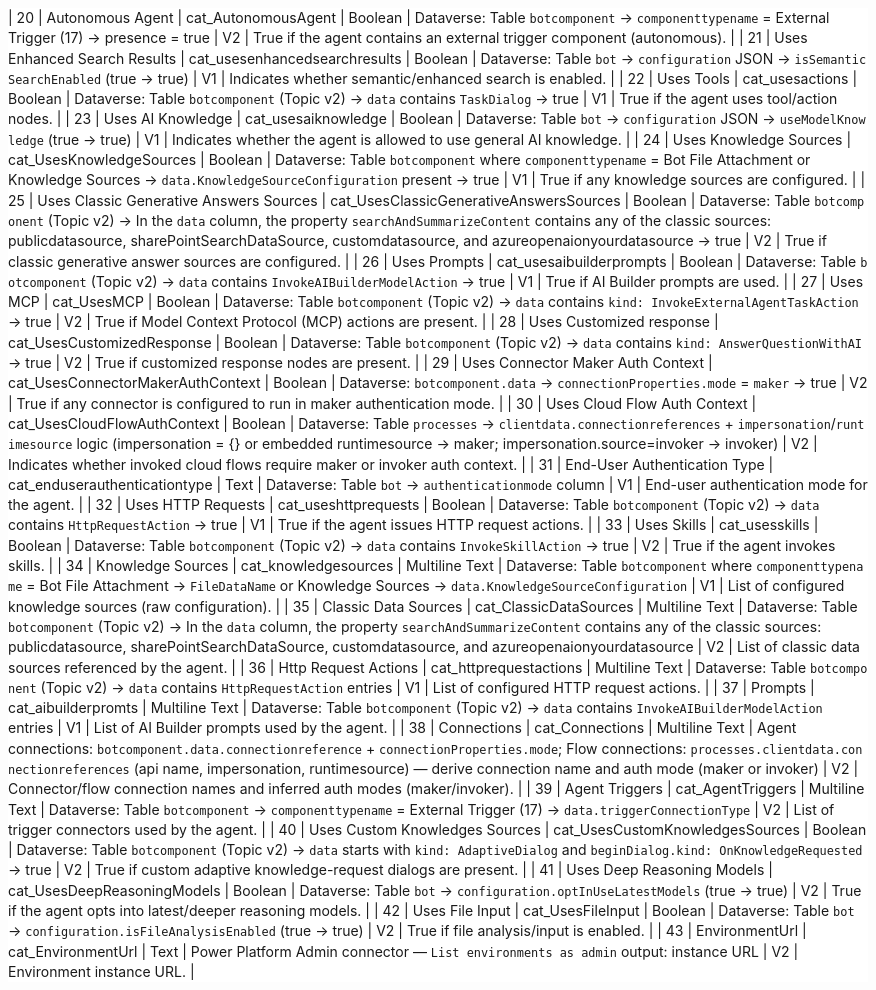| 20 | Autonomous Agent | cat_AutonomousAgent | Boolean | Dataverse: Table `botcomponent` → `componenttypename` = External Trigger (17) → presence = true | V2 | True if the agent contains an external trigger component (autonomous). |
| 21 | Uses Enhanced Search Results | cat_usesenhancedsearchresults | Boolean | Dataverse: Table `bot` → `configuration` JSON → `isSemanticSearchEnabled` (true → true) | V1 | Indicates whether semantic/enhanced search is enabled. |
| 22 | Uses Tools | cat_usesactions | Boolean | Dataverse: Table `botcomponent` (Topic v2) → `data` contains `TaskDialog` → true | V1 | True if the agent uses tool/action nodes. |
| 23 | Uses AI Knowledge | cat_usesaiknowledge | Boolean | Dataverse: Table `bot` → `configuration` JSON → `useModelKnowledge` (true → true) | V1 | Indicates whether the agent is allowed to use general AI knowledge. |
| 24 | Uses Knowledge Sources | cat_UsesKnowledgeSources | Boolean | Dataverse: Table `botcomponent` where `componenttypename` = Bot File Attachment or Knowledge Sources → `data.KnowledgeSourceConfiguration` present → true | V1 | True if any knowledge sources are configured. |
| 25 | Uses Classic Generative Answers Sources | cat_UsesClassicGenerativeAnswersSources | Boolean | Dataverse: Table `botcomponent` (Topic v2) → In the `data` column, the property `searchAndSummarizeContent` contains any of the classic sources: publicdatasource, sharePointSearchDataSource, customdatasource, and azureopenaionyourdatasource → true | V2 | True if classic generative answer sources are configured. |
| 26 | Uses Prompts | cat_usesaibuilderprompts | Boolean | Dataverse: Table `botcomponent` (Topic v2) → `data` contains `InvokeAIBuilderModelAction` → true | V1 | True if AI Builder prompts are used. |
| 27 | Uses MCP | cat_UsesMCP | Boolean | Dataverse: Table `botcomponent` (Topic v2) → `data` contains `kind: InvokeExternalAgentTaskAction` → true | V2 | True if Model Context Protocol (MCP) actions are present. |
| 28 | Uses Customized response | cat_UsesCustomizedResponse | Boolean | Dataverse: Table `botcomponent` (Topic v2) → `data` contains `kind: AnswerQuestionWithAI` → true | V2 | True if customized response nodes are present. |
| 29 | Uses Connector Maker Auth Context | cat_UsesConnectorMakerAuthContext | Boolean | Dataverse: `botcomponent.data` → `connectionProperties.mode` = `maker` → true | V2 | True if any connector is configured to run in maker authentication mode. |
| 30 | Uses Cloud Flow Auth Context | cat_UsesCloudFlowAuthContext | Boolean | Dataverse: Table `processes` → `clientdata.connectionreferences` + `impersonation`/`runtimesource` logic (impersonation = {} or embedded runtimesource → maker; impersonation.source=invoker → invoker) | V2 | Indicates whether invoked cloud flows require maker or invoker auth context. |
| 31 | End-User Authentication Type | cat_enduserauthenticationtype | Text | Dataverse: Table `bot` → `authenticationmode` column | V1 | End-user authentication mode for the agent. |
| 32 | Uses HTTP Requests | cat_useshttprequests | Boolean | Dataverse: Table `botcomponent` (Topic v2) → `data` contains `HttpRequestAction` → true | V1 | True if the agent issues HTTP request actions. |
| 33 | Uses Skills | cat_usesskills | Boolean | Dataverse: Table `botcomponent` (Topic v2) → `data` contains `InvokeSkillAction` → true | V2 | True if the agent invokes skills. |
| 34 | Knowledge Sources | cat_knowledgesources | Multiline Text | Dataverse: Table `botcomponent` where `componenttypename` = Bot File Attachment -> `FileDataName` or Knowledge Sources → `data.KnowledgeSourceConfiguration` | V1 | List of configured knowledge sources (raw configuration). |
| 35 | Classic Data Sources | cat_ClassicDataSources | Multiline Text | Dataverse: Table `botcomponent` (Topic v2) → In the `data` column, the property `searchAndSummarizeContent` contains any of the classic sources: publicdatasource, sharePointSearchDataSource, customdatasource, and azureopenaionyourdatasource | V2 | List of classic data sources referenced by the agent. |
| 36 | Http Request Actions | cat_httprequestactions | Multiline Text | Dataverse: Table `botcomponent` (Topic v2) → `data` contains `HttpRequestAction` entries | V1 | List of configured HTTP request actions. |
| 37 | Prompts | cat_aibuilderpromts | Multiline Text | Dataverse: Table `botcomponent` (Topic v2) → `data` contains `InvokeAIBuilderModelAction` entries | V1 | List of AI Builder prompts used by the agent. |
| 38 | Connections | cat_Connections | Multiline Text | Agent connections: `botcomponent.data.connectionreference` + `connectionProperties.mode`; Flow connections: `processes.clientdata.connectionreferences` (api name, impersonation, runtimesource) — derive connection name and auth mode (maker or invoker) | V2 | Connector/flow connection names and inferred auth modes (maker/invoker). |
| 39 | Agent Triggers | cat_AgentTriggers | Multiline Text | Dataverse: Table `botcomponent` → `componenttypename` = External Trigger (17) → `data.triggerConnectionType` | V2 | List of trigger connectors used by the agent. |
| 40 | Uses Custom Knowledges Sources | cat_UsesCustomKnowledgesSources | Boolean | Dataverse: Table `botcomponent` (Topic v2) → `data` starts with `kind: AdaptiveDialog` and `beginDialog.kind: OnKnowledgeRequested` → true | V2 | True if custom adaptive knowledge-request dialogs are present. |
| 41 | Uses Deep Reasoning Models | cat_UsesDeepReasoningModels | Boolean | Dataverse: Table `bot` → `configuration.optInUseLatestModels` (true → true) | V2 | True if the agent opts into latest/deeper reasoning models. |
| 42 | Uses File Input | cat_UsesFileInput | Boolean | Dataverse: Table `bot` → `configuration.isFileAnalysisEnabled` (true → true) | V2 | True if file analysis/input is enabled. |
| 43 | EnvironmentUrl | cat_EnvironmentUrl | Text | Power Platform Admin connector — `List environments as admin` output: instance URL | V2 | Environment instance URL. |
